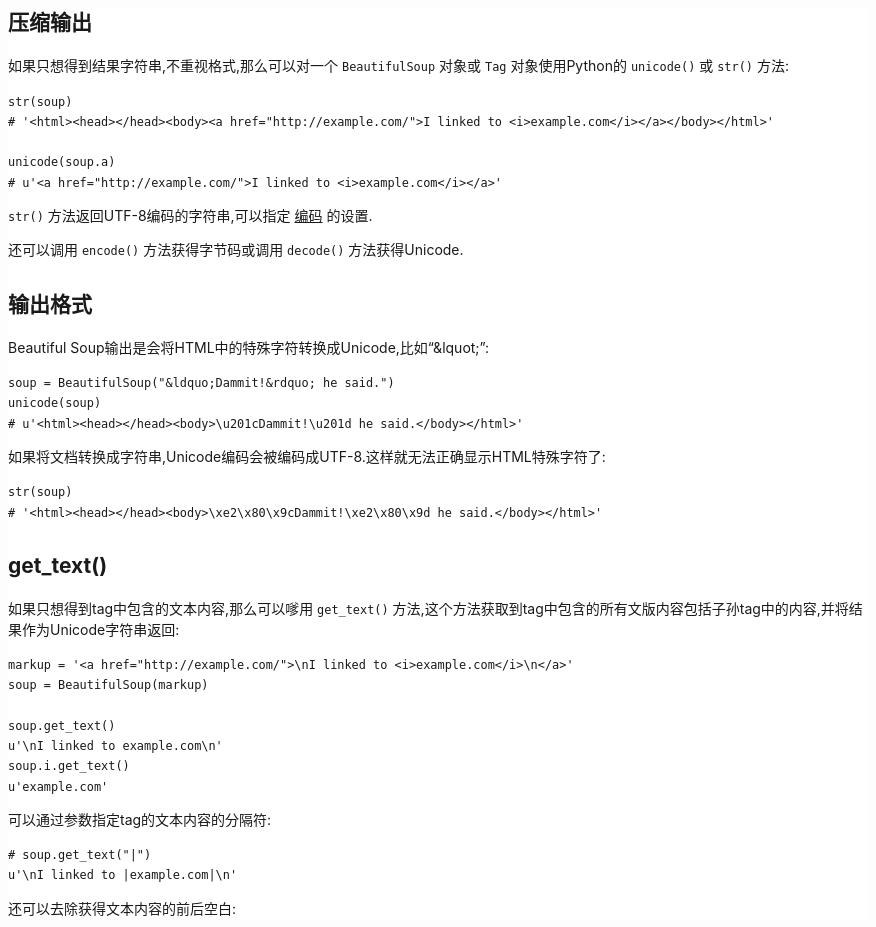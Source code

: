 ## 压缩输出

如果只想得到结果字符串,不重视格式,那么可以对一个 `BeautifulSoup` 对象或 `Tag` 对象使用Python的 `unicode()` 或 `str()` 方法:

```
str(soup)
# '<html><head></head><body><a href="http://example.com/">I linked to <i>example.com</i></a></body></html>'

unicode(soup.a)
# u'<a href="http://example.com/">I linked to <i>example.com</i></a>'
```

`str()` 方法返回UTF-8编码的字符串,可以指定 [编码](https://beautifulsoup.readthedocs.io/zh_CN/v4.4.0/#id55) 的设置.

还可以调用 `encode()` 方法获得字节码或调用 `decode()` 方法获得Unicode.

## 输出格式

Beautiful Soup输出是会将HTML中的特殊字符转换成Unicode,比如“&lquot;”:

```
soup = BeautifulSoup("&ldquo;Dammit!&rdquo; he said.")
unicode(soup)
# u'<html><head></head><body>\u201cDammit!\u201d he said.</body></html>'
```

如果将文档转换成字符串,Unicode编码会被编码成UTF-8.这样就无法正确显示HTML特殊字符了:

```
str(soup)
# '<html><head></head><body>\xe2\x80\x9cDammit!\xe2\x80\x9d he said.</body></html>'
```

## get_text()

如果只想得到tag中包含的文本内容,那么可以嗲用 `get_text()` 方法,这个方法获取到tag中包含的所有文版内容包括子孙tag中的内容,并将结果作为Unicode字符串返回:

```
markup = '<a href="http://example.com/">\nI linked to <i>example.com</i>\n</a>'
soup = BeautifulSoup(markup)

soup.get_text()
u'\nI linked to example.com\n'
soup.i.get_text()
u'example.com'
```

可以通过参数指定tag的文本内容的分隔符:

```
# soup.get_text("|")
u'\nI linked to |example.com|\n'
```

还可以去除获得文本内容的前后空白:
